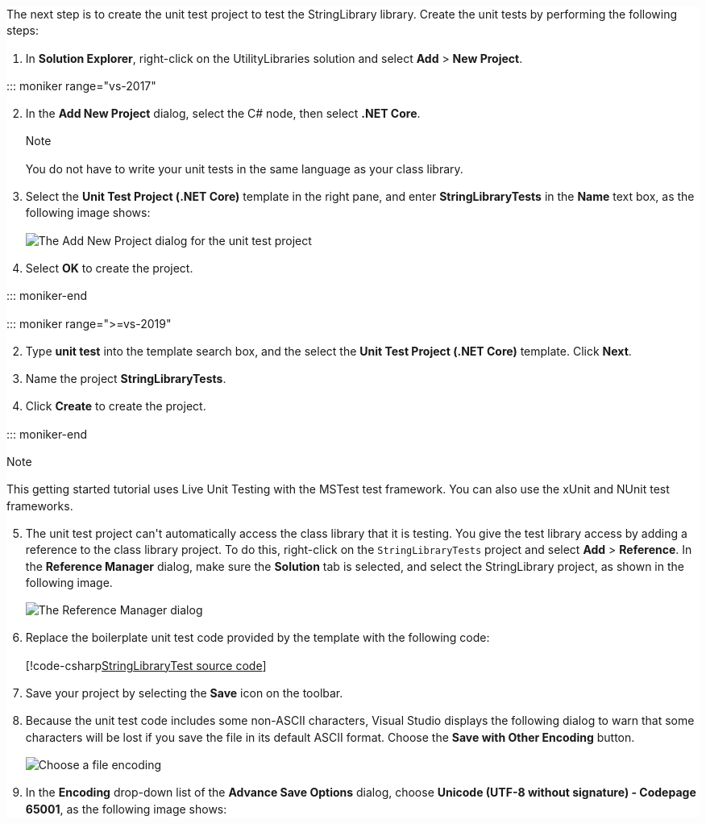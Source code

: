 The next step is to create the unit test project to test the StringLibrary library. Create the unit tests by performing the following steps:

1. In **Solution Explorer**, right-click on the UtilityLibraries solution and select **Add** > **New Project**.

::: moniker range="vs-2017"

2. In the **Add New Project** dialog, select the C# node, then select **.NET Core**.

   > [!NOTE]
   > You do not have to write your unit tests in the same language as your class library.

3. Select the **Unit Test Project (.NET Core)** template in the right pane, and enter **StringLibraryTests** in the **Name** text box, as the following image shows:

   ![The **Add New Project** dialog for the unit test project](./media/lut-start/add-unit-test-cs.png)

4. Select **OK** to create the project.

::: moniker-end

::: moniker range=">=vs-2019"

2. Type **unit test** into the template search box, and the select the **Unit Test Project (.NET Core)** template. Click **Next**.

3. Name the project **StringLibraryTests**.

4. Click **Create** to create the project.

::: moniker-end

   > [!NOTE]
   > This getting started tutorial uses Live Unit Testing with the MSTest test framework. You can also use the xUnit and NUnit test frameworks.

5. The unit test project can't automatically access the class library that it is testing. You give the test library access by adding a reference to the class library project. To do this, right-click on the `StringLibraryTests` project and select **Add** > **Reference**. In the **Reference Manager** dialog, make sure the **Solution** tab is selected, and select the StringLibrary project, as shown in the following image.

   ![The **Reference Manager** dialog](./media/lut-start/add-reference.png)

6. Replace the boilerplate unit test code provided by the template with the following code:

   [!code-csharp[StringLibraryTest source code](samples/snippets/csharp/lut-start/unittest1.cs)]

7. Save your project by selecting the **Save** icon on the toolbar.

8. Because the unit test code includes some non-ASCII characters, Visual Studio displays the following dialog to warn that some characters will be lost if you save the file in its default ASCII format. Choose the **Save with Other Encoding** button.

   ![Choose a file encoding](media/lut-start/ascii-encoding.png)

9. In the **Encoding** drop-down list of the **Advance Save Options** dialog, choose **Unicode (UTF-8 without signature) - Codepage 65001**, as the following image shows:
